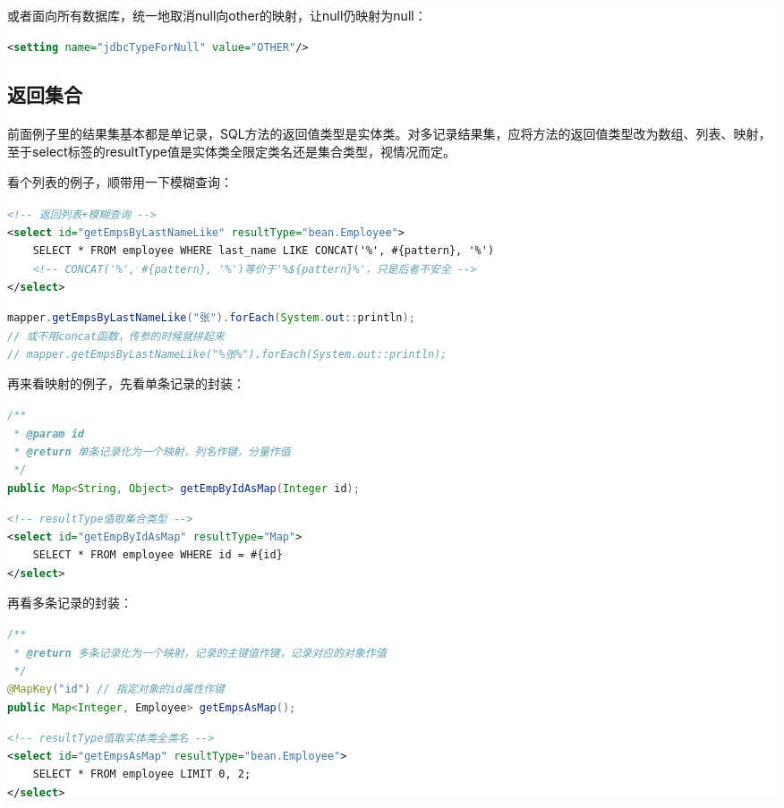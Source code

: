 或者面向所有数据库，统一地取消null向other的映射，让null仍映射为null：

```xml
<setting name="jdbcTypeForNull" value="OTHER"/>
```

## 返回集合

前面例子里的结果集基本都是单记录，SQL方法的返回值类型是实体类。对多记录结果集，应将方法的返回值类型改为数组、列表、映射，至于select标签的resultType值是实体类全限定类名还是集合类型，视情况而定。

看个列表的例子，顺带用一下模糊查询：

```xml
<!-- 返回列表+模糊查询 -->
<select id="getEmpsByLastNameLike" resultType="bean.Employee">
    SELECT * FROM employee WHERE last_name LIKE CONCAT('%', #{pattern}, '%')
    <!-- CONCAT('%', #{pattern}, '%')等价于'%${pattern}%'，只是后者不安全 -->
</select>
```

```java
mapper.getEmpsByLastNameLike("张").forEach(System.out::println);
// 或不用concat函数，传参的时候就拼起来
// mapper.getEmpsByLastNameLike("%张%").forEach(System.out::println);
```

再来看映射的例子，先看单条记录的封装：

```java
/**
 * @param id
 * @return 单条记录化为一个映射，列名作键，分量作值
 */
public Map<String, Object> getEmpByIdAsMap(Integer id);
```

```xml
<!-- resultType值取集合类型 -->
<select id="getEmpByIdAsMap" resultType="Map">
    SELECT * FROM employee WHERE id = #{id}
</select>
```

再看多条记录的封装：

```java
/**
 * @return 多条记录化为一个映射，记录的主键值作键，记录对应的对象作值
 */
@MapKey("id") // 指定对象的id属性作键
public Map<Integer, Employee> getEmpsAsMap();
```

```xml
<!-- resultType值取实体类全类名 -->
<select id="getEmpsAsMap" resultType="bean.Employee">
    SELECT * FROM employee LIMIT 0, 2;
</select>
```
